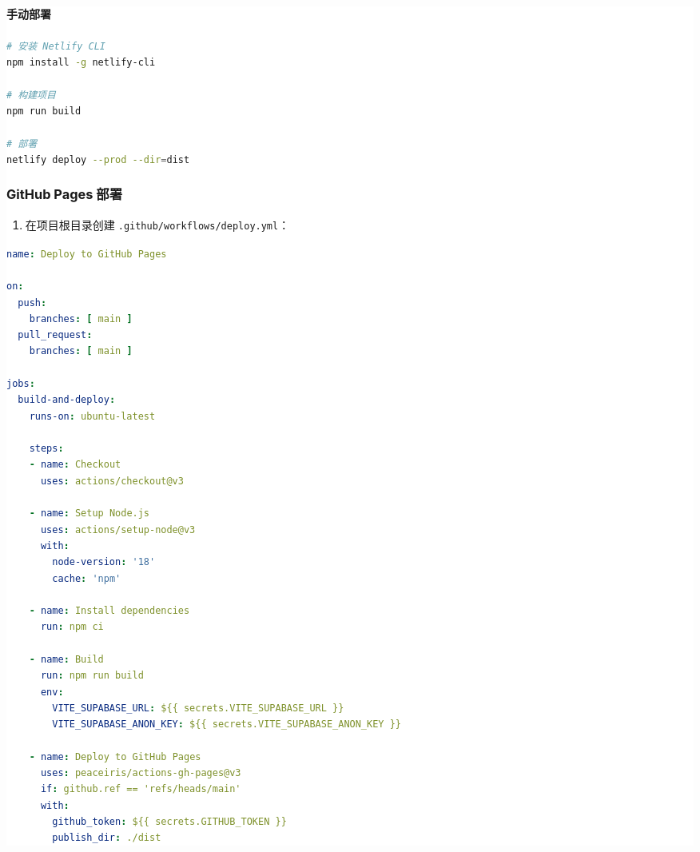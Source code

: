 #### 手动部署

```bash
# 安装 Netlify CLI
npm install -g netlify-cli

# 构建项目
npm run build

# 部署
netlify deploy --prod --dir=dist
```

### GitHub Pages 部署

1. 在项目根目录创建 `.github/workflows/deploy.yml`：

```yaml
name: Deploy to GitHub Pages

on:
  push:
    branches: [ main ]
  pull_request:
    branches: [ main ]

jobs:
  build-and-deploy:
    runs-on: ubuntu-latest
    
    steps:
    - name: Checkout
      uses: actions/checkout@v3
      
    - name: Setup Node.js
      uses: actions/setup-node@v3
      with:
        node-version: '18'
        cache: 'npm'
        
    - name: Install dependencies
      run: npm ci
      
    - name: Build
      run: npm run build
      env:
        VITE_SUPABASE_URL: ${{ secrets.VITE_SUPABASE_URL }}
        VITE_SUPABASE_ANON_KEY: ${{ secrets.VITE_SUPABASE_ANON_KEY }}
        
    - name: Deploy to GitHub Pages
      uses: peaceiris/actions-gh-pages@v3
      if: github.ref == 'refs/heads/main'
      with:
        github_token: ${{ secrets.GITHUB_TOKEN }}
        publish_dir: ./dist
```

